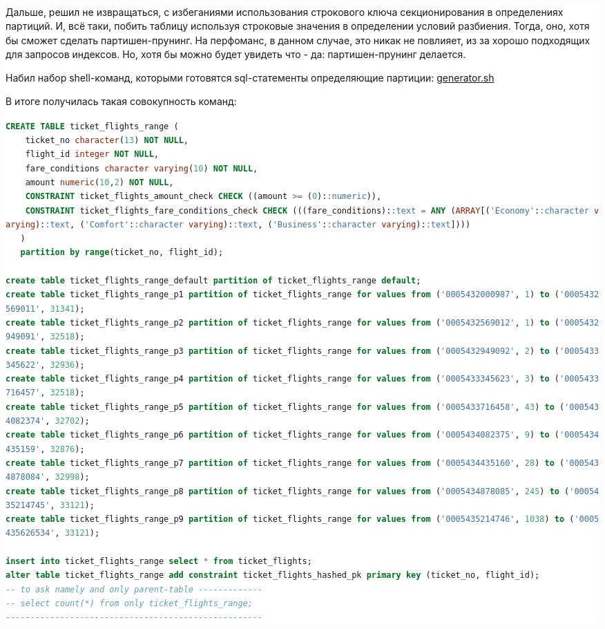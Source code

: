 Дальше, решил не извращаться, с избеганиями использования строкового ключа секционирования в определениях партиций.
И, всё таки, побить таблицу используя строковые значения в определении условий разбиения.
Тогда, оно, хотя бы сможет сделать партишен-прунинг.
На перфоманс, в данном случае, это никак не повлияет, из за хорошо подходящих для запросов индексов.
Но, хотя бы можно будет увидеть что - да: партишен-прунинг делается.

Набил набор shell-команд, которыми готовятся sql-статементы определяющие партиции: [generator.sh](/HomeWorks/Lesson20/generator.sh)

В итоге получилась такая совокупность команд:
```sql
CREATE TABLE ticket_flights_range (
    ticket_no character(13) NOT NULL,
    flight_id integer NOT NULL,
    fare_conditions character varying(10) NOT NULL,
    amount numeric(10,2) NOT NULL,
    CONSTRAINT ticket_flights_amount_check CHECK ((amount >= (0)::numeric)),
    CONSTRAINT ticket_flights_fare_conditions_check CHECK (((fare_conditions)::text = ANY (ARRAY[('Economy'::character varying)::text, ('Comfort'::character varying)::text, ('Business'::character varying)::text])))
   )
   partition by range(ticket_no, flight_id);

create table ticket_flights_range_default partition of ticket_flights_range default;
create table ticket_flights_range_p1 partition of ticket_flights_range for values from ('0005432000987', 1) to ('0005432569011', 31341);
create table ticket_flights_range_p2 partition of ticket_flights_range for values from ('0005432569012', 1) to ('0005432949091', 32518);
create table ticket_flights_range_p3 partition of ticket_flights_range for values from ('0005432949092', 2) to ('0005433345622', 32936);
create table ticket_flights_range_p4 partition of ticket_flights_range for values from ('0005433345623', 3) to ('0005433716457', 32518);
create table ticket_flights_range_p5 partition of ticket_flights_range for values from ('0005433716458', 43) to ('0005434082374', 32702);
create table ticket_flights_range_p6 partition of ticket_flights_range for values from ('0005434082375', 9) to ('0005434435159', 32876);
create table ticket_flights_range_p7 partition of ticket_flights_range for values from ('0005434435160', 28) to ('0005434878084', 32998);
create table ticket_flights_range_p8 partition of ticket_flights_range for values from ('0005434878085', 245) to ('0005435214745', 33121);
create table ticket_flights_range_p9 partition of ticket_flights_range for values from ('0005435214746', 1038) to ('0005435626534', 33121);

insert into ticket_flights_range select * from ticket_flights;
alter table ticket_flights_range add constraint ticket_flights_hashed_pk primary key (ticket_no, flight_id);
-- to ask namely and only parent-table -------------
-- select count(*) from only ticket_flights_range; 
----------------------------------------------------
```
